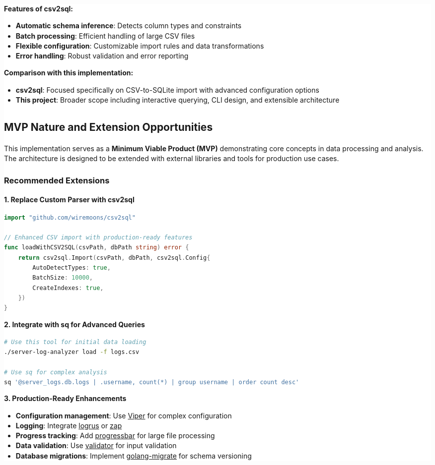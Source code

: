 **Features of csv2sql:**
- **Automatic schema inference**: Detects column types and constraints
- **Batch processing**: Efficient handling of large CSV files
- **Flexible configuration**: Customizable import rules and data transformations
- **Error handling**: Robust validation and error reporting

**Comparison with this implementation:**
- **csv2sql**: Focused specifically on CSV-to-SQLite import with advanced configuration options
- **This project**: Broader scope including interactive querying, CLI design, and extensible architecture

## MVP Nature and Extension Opportunities

This implementation serves as a **Minimum Viable Product (MVP)** demonstrating core concepts in data processing and analysis. The architecture is designed to be extended with external libraries and tools for production use cases.

### Recommended Extensions

**1. Replace Custom Parser with csv2sql**
```go
import "github.com/wiremoons/csv2sql"

// Enhanced CSV import with production-ready features
func loadWithCSV2SQL(csvPath, dbPath string) error {
    return csv2sql.Import(csvPath, dbPath, csv2sql.Config{
        AutoDetectTypes: true,
        BatchSize: 10000,
        CreateIndexes: true,
    })
}
```

**2. Integrate with sq for Advanced Queries**
```bash
# Use this tool for initial data loading
./server-log-analyzer load -f logs.csv

# Use sq for complex analysis
sq '@server_logs.db.logs | .username, count(*) | group username | order count desc'
```

**3. Production-Ready Enhancements**
- **Configuration management**: Use [Viper](https://github.com/spf13/viper) for complex configuration
- **Logging**: Integrate [logrus](https://github.com/sirupsen/logrus) or [zap](https://go.uber.org/zap)
- **Progress tracking**: Add [progressbar](https://github.com/schollz/progressbar) for large file processing
- **Data validation**: Use [validator](https://github.com/go-playground/validator) for input validation
- **Database migrations**: Implement [golang-migrate](https://github.com/golang-migrate/migrate) for schema versioning
